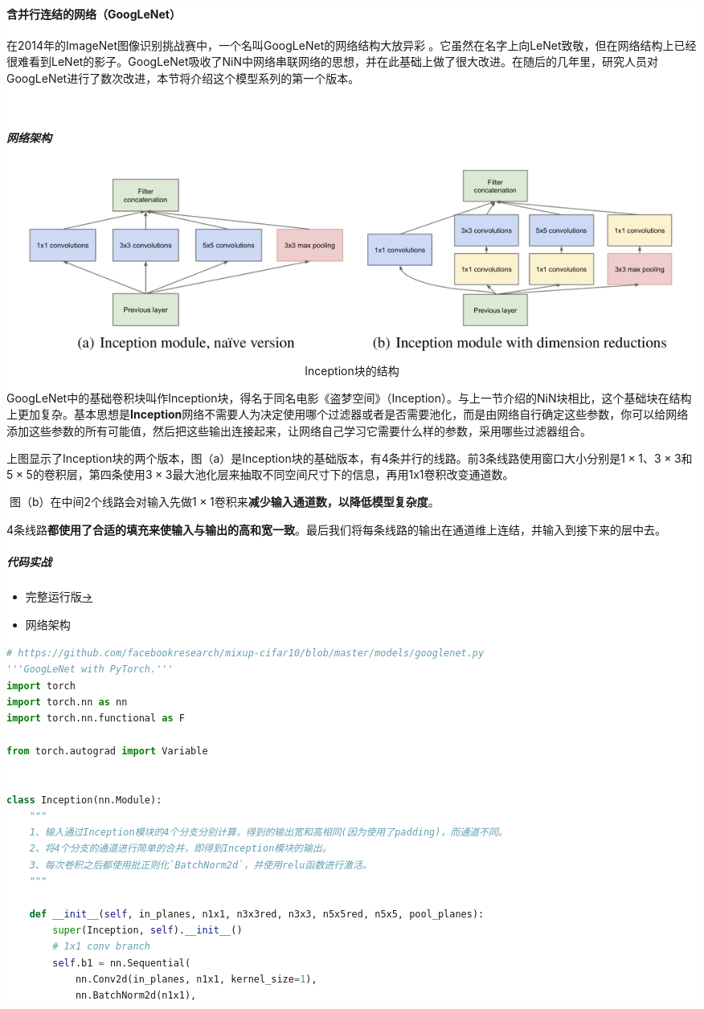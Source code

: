 #### 含并行连结的网络（GoogLeNet）

​		在2014年的ImageNet图像识别挑战赛中，一个名叫GoogLeNet的网络结构大放异彩 。它虽然在名字上向LeNet致敬，但在网络结构上已经很难看到LeNet的影子。GoogLeNet吸收了NiN中网络串联网络的思想，并在此基础上做了很大改进。在随后的几年里，研究人员对GoogLeNet进行了数次改进，本节将介绍这个模型系列的第一个版本。

​		

##### 网络架构



<div align=center>
<img src="../../../markdown_imgs/chapter02/2.2/googlenet.png"/>
</div>
<div align=center>Inception块的结构</div>

​		GoogLeNet中的基础卷积块叫作Inception块，得名于同名电影《盗梦空间》（Inception）。与上一节介绍的NiN块相比，这个基础块在结构上更加复杂。基本思想是**Inception**网络不需要人为决定使用哪个过滤器或者是否需要池化，而是由网络自行确定这些参数，你可以给网络添加这些参数的所有可能值，然后把这些输出连接起来，让网络自己学习它需要什么样的参数，采用哪些过滤器组合。

​		上图显示了Inception块的两个版本，图（a）是Inception块的基础版本，有4条并行的线路。前3条线路使用窗口大小分别是$1\times 1$、$3\times 3$和$5\times 5$的卷积层，第四条使用$3\times 3$最大池化层来抽取不同空间尺寸下的信息，再用1x1卷积改变通道数。

​		图（b）在中间2个线路会对输入先做$1\times 1$卷积来**减少输入通道数，以降低模型复杂度**。

​		4条线路**都使用了合适的填充来使输入与输出的高和宽一致**。最后我们将每条线路的输出在通道维上连结，并输入到接下来的层中去。

##### 代码实战

- 完整运行版[->](2.2.2_classical_cnn_models/GoogLeNet/main.py)

- 网络架构

```python
# https://github.com/facebookresearch/mixup-cifar10/blob/master/models/googlenet.py
'''GoogLeNet with PyTorch.'''
import torch
import torch.nn as nn
import torch.nn.functional as F

from torch.autograd import Variable


class Inception(nn.Module):
    """
    1、输入通过Inception模块的4个分支分别计算，得到的输出宽和高相同(因为使用了padding)，而通道不同。
    2、将4个分支的通道进行简单的合并，即得到Inception模块的输出。
    3、每次卷积之后都使用批正则化`BatchNorm2d`，并使用relu函数进行激活。
    """

    def __init__(self, in_planes, n1x1, n3x3red, n3x3, n5x5red, n5x5, pool_planes):
        super(Inception, self).__init__()
        # 1x1 conv branch
        self.b1 = nn.Sequential(
            nn.Conv2d(in_planes, n1x1, kernel_size=1),
            nn.BatchNorm2d(n1x1),
```